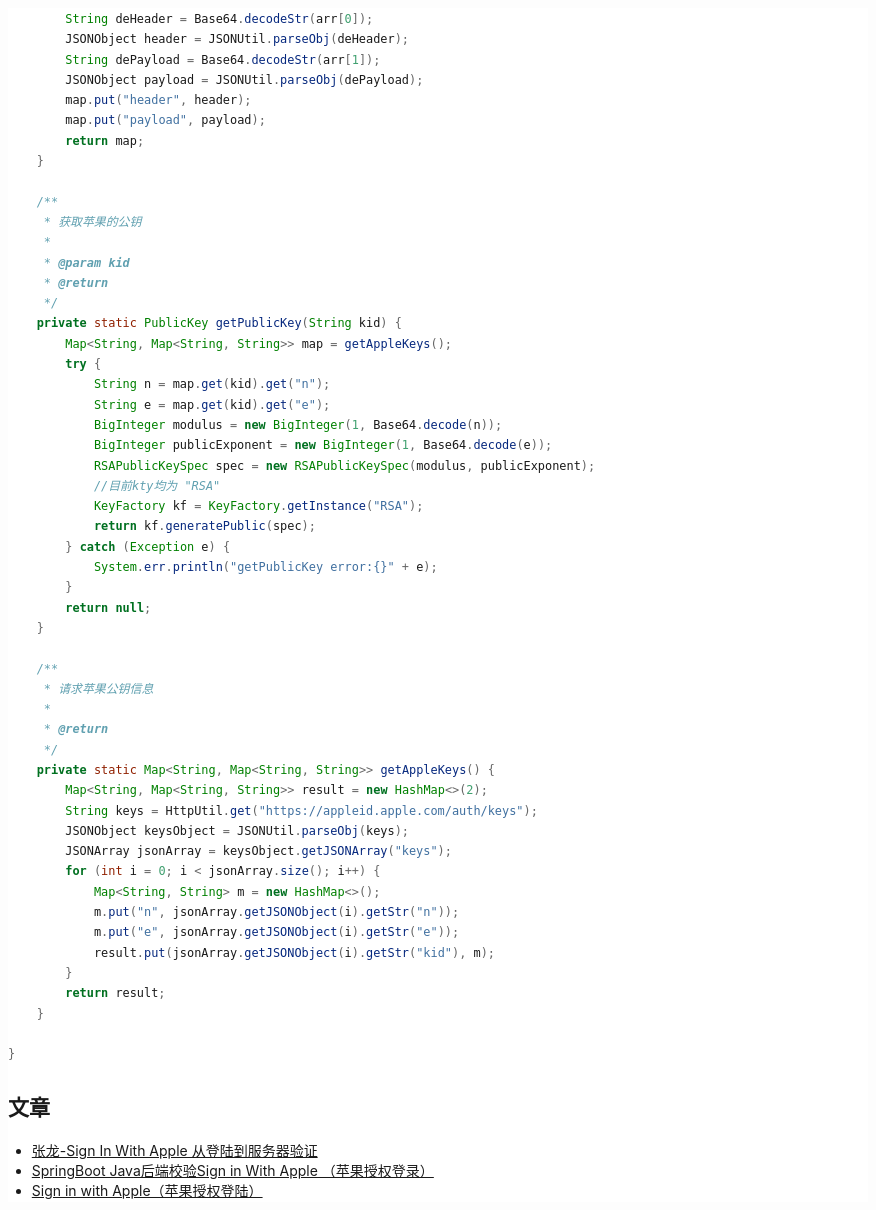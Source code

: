 ```java
        String deHeader = Base64.decodeStr(arr[0]);
        JSONObject header = JSONUtil.parseObj(deHeader);
        String dePayload = Base64.decodeStr(arr[1]);
        JSONObject payload = JSONUtil.parseObj(dePayload);
        map.put("header", header);
        map.put("payload", payload);
        return map;
    }

    /**
     * 获取苹果的公钥
     *
     * @param kid
     * @return
     */
    private static PublicKey getPublicKey(String kid) {
        Map<String, Map<String, String>> map = getAppleKeys();
        try {
            String n = map.get(kid).get("n");
            String e = map.get(kid).get("e");
            BigInteger modulus = new BigInteger(1, Base64.decode(n));
            BigInteger publicExponent = new BigInteger(1, Base64.decode(e));
            RSAPublicKeySpec spec = new RSAPublicKeySpec(modulus, publicExponent);
            //目前kty均为 "RSA"
            KeyFactory kf = KeyFactory.getInstance("RSA");
            return kf.generatePublic(spec);
        } catch (Exception e) {
            System.err.println("getPublicKey error:{}" + e);
        }
        return null;
    }

    /**
     * 请求苹果公钥信息
     *
     * @return
     */
    private static Map<String, Map<String, String>> getAppleKeys() {
        Map<String, Map<String, String>> result = new HashMap<>(2);
        String keys = HttpUtil.get("https://appleid.apple.com/auth/keys");
        JSONObject keysObject = JSONUtil.parseObj(keys);
        JSONArray jsonArray = keysObject.getJSONArray("keys");
        for (int i = 0; i < jsonArray.size(); i++) {
            Map<String, String> m = new HashMap<>();
            m.put("n", jsonArray.getJSONObject(i).getStr("n"));
            m.put("e", jsonArray.getJSONObject(i).getStr("e"));
            result.put(jsonArray.getJSONObject(i).getStr("kid"), m);
        }
        return result;
    }

}
```

## 文章

*   [张龙-Sign In With Apple 从登陆到服务器验证](https://www.yuque.com/zhanglong/bb0s5d/cxbh7n)
*   [SpringBoot Java后端校验Sign in With Apple （苹果授权登录）](https://blog.csdn.net/xunkoo/article/details/103781634)
*   [Sign in with Apple（苹果授权登陆）](https://blog.csdn.net/wpf199402076118/article/details/99677412)

